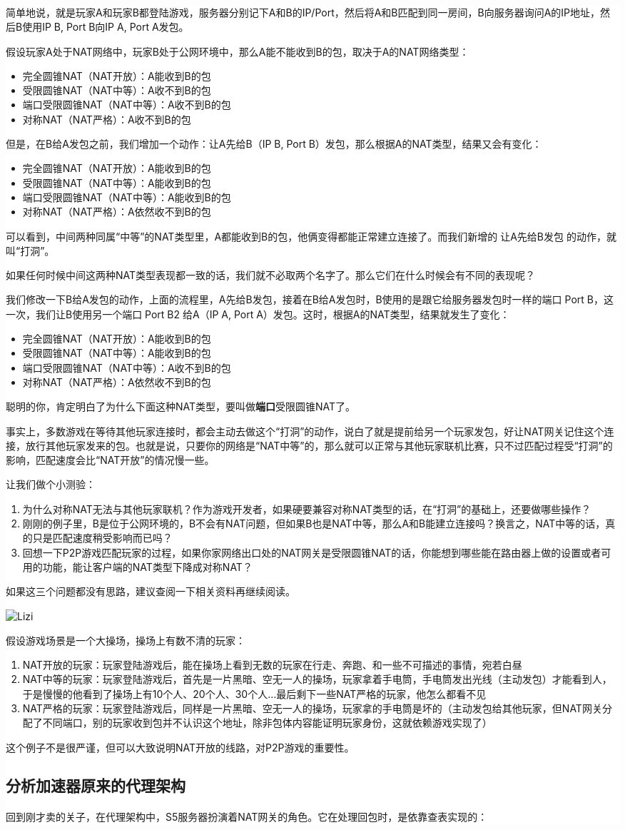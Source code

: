 简单地说，就是玩家A和玩家B都登陆游戏，服务器分别记下A和B的IP/Port，然后将A和B匹配到同一房间，B向服务器询问A的IP地址，然后B使用IP B, Port B向IP A, Port A发包。

假设玩家A处于NAT网络中，玩家B处于公网环境中，那么A能不能收到B的包，取决于A的NAT网络类型：

- 完全圆锥NAT（NAT开放）：A能收到B的包
- 受限圆锥NAT（NAT中等）：A收不到B的包
- 端口受限圆锥NAT（NAT中等）：A收不到B的包
- 对称NAT（NAT严格）：A收不到B的包

但是，在B给A发包之前，我们增加一个动作：让A先给B（IP B, Port B）发包，那么根据A的NAT类型，结果又会有变化：

- 完全圆锥NAT（NAT开放）：A能收到B的包
- 受限圆锥NAT（NAT中等）：A能收到B的包
- 端口受限圆锥NAT（NAT中等）：A能收到B的包
- 对称NAT（NAT严格）：A依然收不到B的包

可以看到，中间两种同属“中等”的NAT类型里，A都能收到B的包，他俩变得都能正常建立连接了。而我们新增的 让A先给B发包 的动作，就叫“打洞”。

如果任何时候中间这两种NAT类型表现都一致的话，我们就不必取两个名字了。那么它们在什么时候会有不同的表现呢？

我们修改一下B给A发包的动作，上面的流程里，A先给B发包，接着在B给A发包时，B使用的是跟它给服务器发包时一样的端口 Port B，这一次，我们让B使用另一个端口 Port B2 给A（IP A, Port A）发包。这时，根据A的NAT类型，结果就发生了变化：

- 完全圆锥NAT（NAT开放）：A能收到B的包
- 受限圆锥NAT（NAT中等）：A能收到B的包
- 端口受限圆锥NAT（NAT中等）：A收不到B的包
- 对称NAT（NAT严格）：A依然收不到B的包

聪明的你，肯定明白了为什么下面这种NAT类型，要叫做**端口**受限圆锥NAT了。

事实上，多数游戏在等待其他玩家连接时，都会主动去做这个“打洞”的动作，说白了就是提前给另一个玩家发包，好让NAT网关记住这个连接，放行其他玩家发来的包。也就是说，只要你的网络是“NAT中等”的，那么就可以正常与其他玩家联机比赛，只不过匹配过程受“打洞”的影响，匹配速度会比“NAT开放”的情况慢一些。

让我们做个小测验：

1. 为什么对称NAT无法与其他玩家联机？作为游戏开发者，如果硬要兼容对称NAT类型的话，在“打洞”的基础上，还要做哪些操作？
2. 刚刚的例子里，B是位于公网环境的，B不会有NAT问题，但如果B也是NAT中等，那么A和B能建立连接吗？换言之，NAT中等的话，真的只是匹配速度稍受影响而已吗？
3. 回想一下P2P游戏匹配玩家的过程，如果你家网络出口处的NAT网关是受限圆锥NAT的话，你能想到哪些能在路由器上做的设置或者可用的功能，能让客户端的NAT类型下降成对称NAT？

如果这三个问题都没有思路，建议查阅一下相关资料再继续阅读。

![Lizi](https://ws3.sinaimg.cn/large/006tNbRwgy1fxpwq2vmbyj307106twfg.jpg)

假设游戏场景是一个大操场，操场上有数不清的玩家：

1. NAT开放的玩家：玩家登陆游戏后，能在操场上看到无数的玩家在行走、奔跑、和一些不可描述的事情，宛若白昼
2. NAT中等的玩家：玩家登陆游戏后，首先是一片黑暗、空无一人的操场，玩家拿着手电筒，手电筒发出光线（主动发包）才能看到人，于是慢慢的他看到了操场上有10个人、20个人、30个人…最后剩下一些NAT严格的玩家，他怎么都看不见
3. NAT严格的玩家：玩家登陆游戏后，同样是一片黑暗、空无一人的操场，玩家拿的手电筒是坏的（主动发包给其他玩家，但NAT网关分配了不同端口，别的玩家收到包并不认识这个地址，除非包体内容能证明玩家身份，这就依赖游戏实现了）

这个例子不是很严谨，但可以大致说明NAT开放的线路，对P2P游戏的重要性。

## 分析加速器原来的代理架构

回到刚才卖的关子，在代理架构中，S5服务器扮演着NAT网关的角色。它在处理回包时，是依靠查表实现的：
